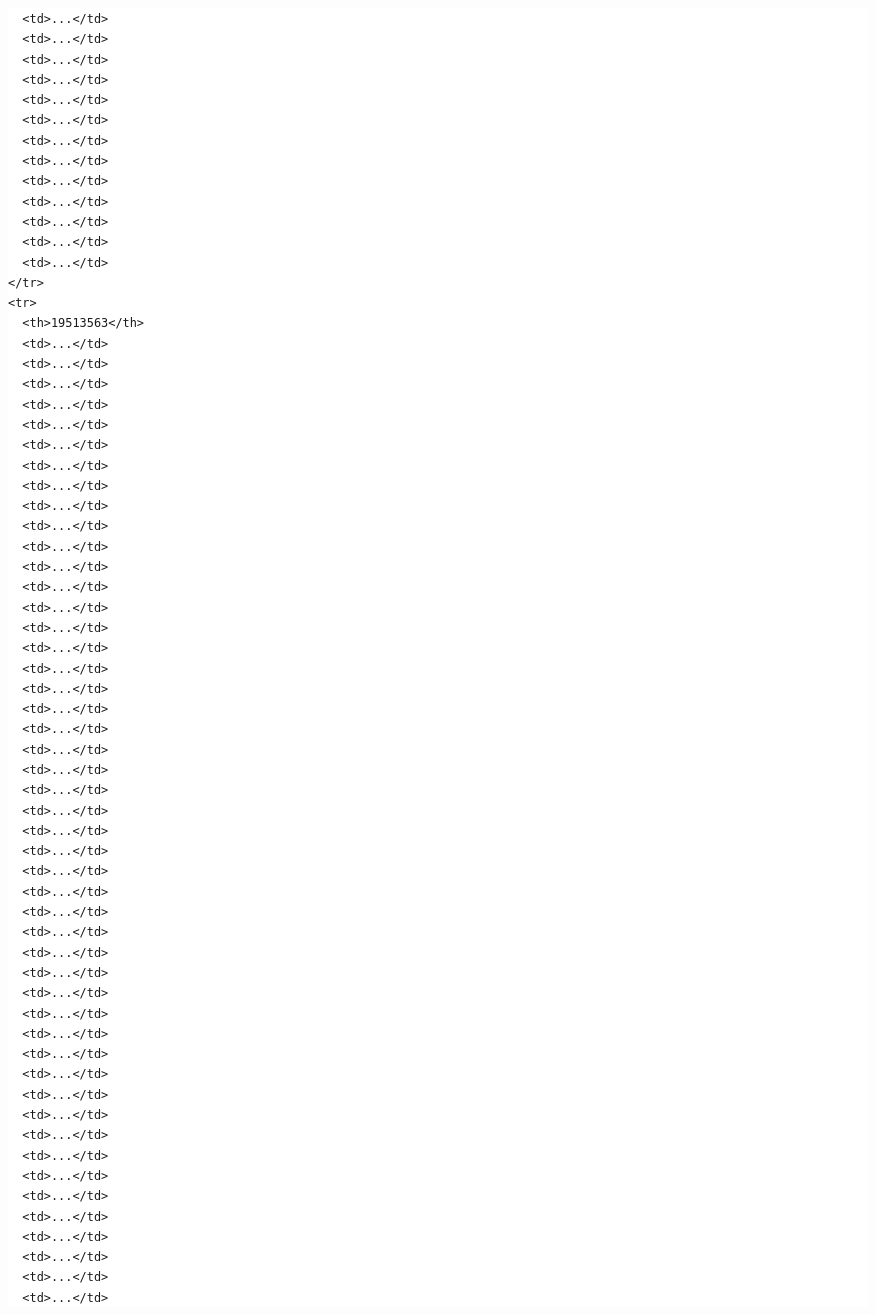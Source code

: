       <td>...</td>
      <td>...</td>
      <td>...</td>
      <td>...</td>
      <td>...</td>
      <td>...</td>
      <td>...</td>
      <td>...</td>
      <td>...</td>
      <td>...</td>
      <td>...</td>
      <td>...</td>
      <td>...</td>
    </tr>
    <tr>
      <th>19513563</th>
      <td>...</td>
      <td>...</td>
      <td>...</td>
      <td>...</td>
      <td>...</td>
      <td>...</td>
      <td>...</td>
      <td>...</td>
      <td>...</td>
      <td>...</td>
      <td>...</td>
      <td>...</td>
      <td>...</td>
      <td>...</td>
      <td>...</td>
      <td>...</td>
      <td>...</td>
      <td>...</td>
      <td>...</td>
      <td>...</td>
      <td>...</td>
      <td>...</td>
      <td>...</td>
      <td>...</td>
      <td>...</td>
      <td>...</td>
      <td>...</td>
      <td>...</td>
      <td>...</td>
      <td>...</td>
      <td>...</td>
      <td>...</td>
      <td>...</td>
      <td>...</td>
      <td>...</td>
      <td>...</td>
      <td>...</td>
      <td>...</td>
      <td>...</td>
      <td>...</td>
      <td>...</td>
      <td>...</td>
      <td>...</td>
      <td>...</td>
      <td>...</td>
      <td>...</td>
      <td>...</td>
      <td>...</td>